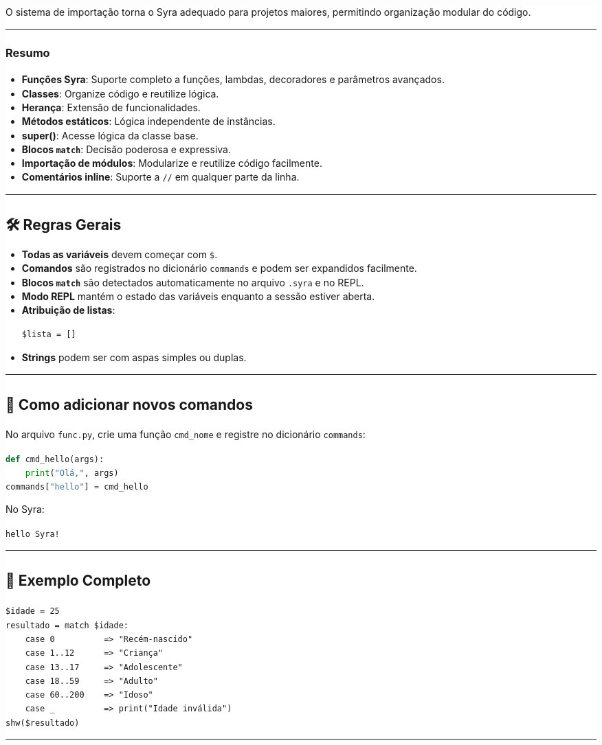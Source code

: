 O sistema de importação torna o Syra adequado para projetos maiores, permitindo organização modular do código.

---

### **Resumo**

- **Funções Syra**: Suporte completo a funções, lambdas, decoradores e parâmetros avançados.
- **Classes**: Organize código e reutilize lógica.
- **Herança**: Extensão de funcionalidades.
- **Métodos estáticos**: Lógica independente de instâncias.
- **super()**: Acesse lógica da classe base.
- **Blocos `match`**: Decisão poderosa e expressiva.
- **Importação de módulos**: Modularize e reutilize código facilmente.
- **Comentários inline**: Suporte a `//` em qualquer parte da linha.

---

## 🛠️ Regras Gerais

- **Todas as variáveis** devem começar com `$`.
- **Comandos** são registrados no dicionário `commands` e podem ser expandidos facilmente.
- **Blocos `match`** são detectados automaticamente no arquivo `.syra` e no REPL.
- **Modo REPL** mantém o estado das variáveis enquanto a sessão estiver aberta.
- **Atribuição de listas**:  
  ```
  $lista = []
  ```
- **Strings** podem ser com aspas simples ou duplas.

---

## 🧩 Como adicionar novos comandos

No arquivo `func.py`, crie uma função `cmd_nome` e registre no dicionário `commands`:
```python
def cmd_hello(args):
    print("Olá,", args)
commands["hello"] = cmd_hello
```
No Syra:
```
hello Syra!
```

---

## 📄 Exemplo Completo

```syra
$idade = 25
resultado = match $idade:
    case 0          => "Recém-nascido"
    case 1..12      => "Criança"
    case 13..17     => "Adolescente"
    case 18..59     => "Adulto"
    case 60..200    => "Idoso"
    case _          => print("Idade inválida")
shw($resultado)
```

---